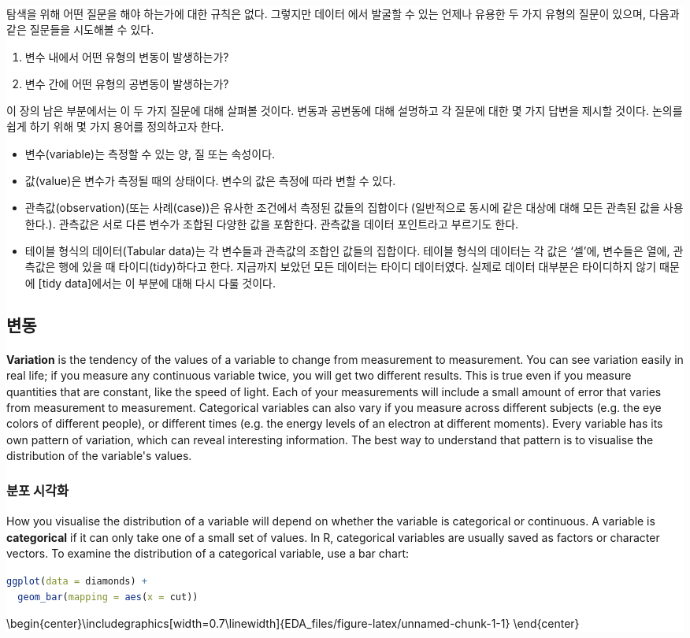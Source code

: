 탐색을 위해 어떤 질문을 해야 하는가에 대한 규칙은 없다. 그렇지만 데이터
에서 발굴할 수 있는 언제나 유용한 두 가지 유형의 질문이 있으며, 다음과 같은
질문들을 시도해볼 수 있다.

1. 변수 내에서 어떤 유형의 변동이 발생하는가?

1. 변수 간에 어떤 유형의 공변동이 발생하는가?

이 장의 남은 부분에서는 이 두 가지 질문에 대해 살펴볼 것이다. 변동과 공변동에 
대해 설명하고 각 질문에 대한 몇 가지 답변을 제시할 것이다. 논의를 쉽게 하기 위해 몇 가지 용어를 정의하고자 한다.

*   변수(variable)는 측정할 수 있는 양, 질 또는 속성이다.

*   값(value)은 변수가 측정될 때의 상태이다. 변수의 값은 측정에 따라 변할 수
있다.

*   관측값(observation)(또는 사례(case))은 유사한 조건에서 측정된 값들의 집합이다 
(일반적으로 동시에 같은 대상에 대해 모든 관측된 값을 사용한다.).
관측값은 서로 다른 변수가 조합된 다양한 값을 포함한다. 관측값을 데이터
포인트라고 부르기도 한다.

*   테이블 형식의 데이터(Tabular data)는 각 변수들과 관측값의 조합인 값들의
집합이다. 테이블 형식의 데이터는 각 값은 ‘셀’에, 변수들은 열에, 관측값은
행에 있을 때 타이디(tidy)하다고 한다.
지금까지 보았던 모든 데이터는 타이디 데이터였다. 실제로 데이터 
대부분은 타이디하지 않기 때문에 [tidy data]에서는 이 부분에 대해 다시 다룰 것이다.

## 변동

**Variation** is the tendency of the values of a variable to change from measurement to measurement. You can see variation easily in real life; if you measure any continuous variable twice, you will get two different results. This is true even if you measure quantities that are constant, like the speed of light. Each of your measurements will include a small amount of error that varies from measurement to measurement. Categorical variables can also vary if you measure across different subjects (e.g. the eye colors of different people), or different times (e.g. the energy levels of an electron at different moments). 
Every variable has its own pattern of variation, which can reveal interesting information. The best way to understand that pattern is to visualise the distribution of the variable's values.

### 분포 시각화

How you visualise the distribution of a variable will depend on whether the variable is categorical or continuous. A variable is **categorical** if it can only take one of a small set of values. In R, categorical variables are usually saved as factors or character vectors. To examine the distribution of a categorical variable, use a bar chart:


```r
ggplot(data = diamonds) +
  geom_bar(mapping = aes(x = cut))
```



\begin{center}\includegraphics[width=0.7\linewidth]{EDA_files/figure-latex/unnamed-chunk-1-1} \end{center}
